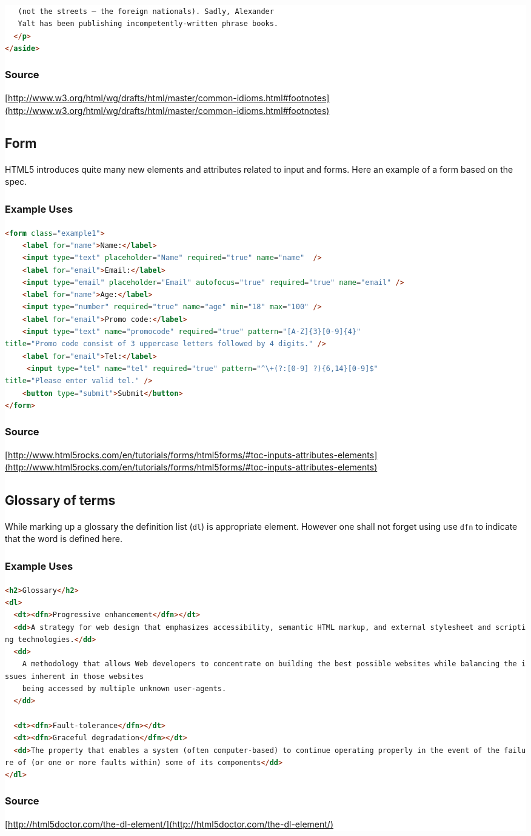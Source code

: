 ```html
   (not the streets — the foreign nationals). Sadly, Alexander
   Yalt has been publishing incompetently-written phrase books.
  </p>
</aside>
```
### Source
[http://www.w3.org/html/wg/drafts/html/master/common-idioms.html#footnotes](http://www.w3.org/html/wg/drafts/html/master/common-idioms.html#footnotes)
## Form
HTML5 introduces quite many new elements and attributes related to input and forms. Here an example of a form based on the spec.

### Example Uses
```html
<form class="example1">
    <label for="name">Name:</label>
    <input type="text" placeholder="Name" required="true" name="name"  />
    <label for="email">Email:</label>
    <input type="email" placeholder="Email" autofocus="true" required="true" name="email" />
    <label for="name">Age:</label>
    <input type="number" required="true" name="age" min="18" max="100" />
    <label for="email">Promo code:</label>
    <input type="text" name="promocode" required="true" pattern="[A-Z]{3}[0-9]{4}"
title="Promo code consist of 3 uppercase letters followed by 4 digits." />
    <label for="email">Tel:</label>
     <input type="tel" name="tel" required="true" pattern="^\+(?:[0-9] ?){6,14}[0-9]$"
title="Please enter valid tel." />
    <button type="submit">Submit</button>
</form>
```

### Source
[http://www.html5rocks.com/en/tutorials/forms/html5forms/#toc-inputs-attributes-elements](http://www.html5rocks.com/en/tutorials/forms/html5forms/#toc-inputs-attributes-elements)

## Glossary of terms
While marking up a glossary the definition list (`dl`) is appropriate element. However one shall not forget using use `dfn` to indicate that the word is defined here.

### Example Uses
```html
<h2>Glossary</h2>
<dl>
  <dt><dfn>Progressive enhancement</dfn></dt>
  <dd>A strategy for web design that emphasizes accessibility, semantic HTML markup, and external stylesheet and scripting technologies.</dd>
  <dd>
    A methodology that allows Web developers to concentrate on building the best possible websites while balancing the issues inherent in those websites
    being accessed by multiple unknown user-agents.
  </dd>

  <dt><dfn>Fault-tolerance</dfn></dt>
  <dt><dfn>Graceful degradation</dfn></dt>
  <dd>The property that enables a system (often computer-based) to continue operating properly in the event of the failure of (or one or more faults within) some of its components</dd>
</dl>
```
### Source
[http://html5doctor.com/the-dl-element/](http://html5doctor.com/the-dl-element/)